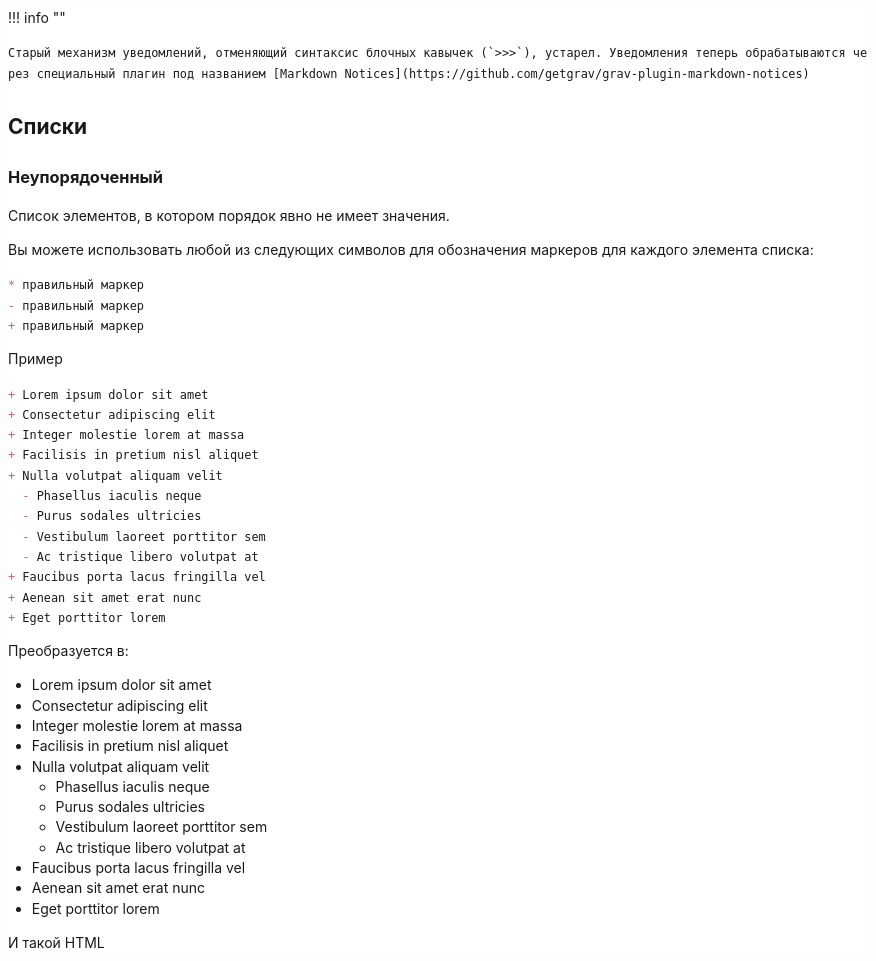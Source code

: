 !!! info ""

	Старый механизм уведомлений, отменяющий синтаксис блочных кавычек (`>>>`), устарел. Уведомления теперь обрабатываются через специальный плагин под названием [Markdown Notices](https://github.com/getgrav/grav-plugin-markdown-notices)

## Списки

### Неупорядоченный

Список элементов, в котором порядок явно не имеет значения.

Вы можете использовать любой из следующих символов для обозначения маркеров для каждого элемента списка:

```markdown
* правильный маркер
- правильный маркер
+ правильный маркер
```

Пример

```markdown
+ Lorem ipsum dolor sit amet
+ Consectetur adipiscing elit
+ Integer molestie lorem at massa
+ Facilisis in pretium nisl aliquet
+ Nulla volutpat aliquam velit
  - Phasellus iaculis neque
  - Purus sodales ultricies
  - Vestibulum laoreet porttitor sem
  - Ac tristique libero volutpat at
+ Faucibus porta lacus fringilla vel
+ Aenean sit amet erat nunc
+ Eget porttitor lorem
```

Преобразуется в:

+ Lorem ipsum dolor sit amet
+ Consectetur adipiscing elit
+ Integer molestie lorem at massa
+ Facilisis in pretium nisl aliquet
+ Nulla volutpat aliquam velit
  - Phasellus iaculis neque
  - Purus sodales ultricies
  - Vestibulum laoreet porttitor sem
  - Ac tristique libero volutpat at
+ Faucibus porta lacus fringilla vel
+ Aenean sit amet erat nunc
+ Eget porttitor lorem

И такой HTML
